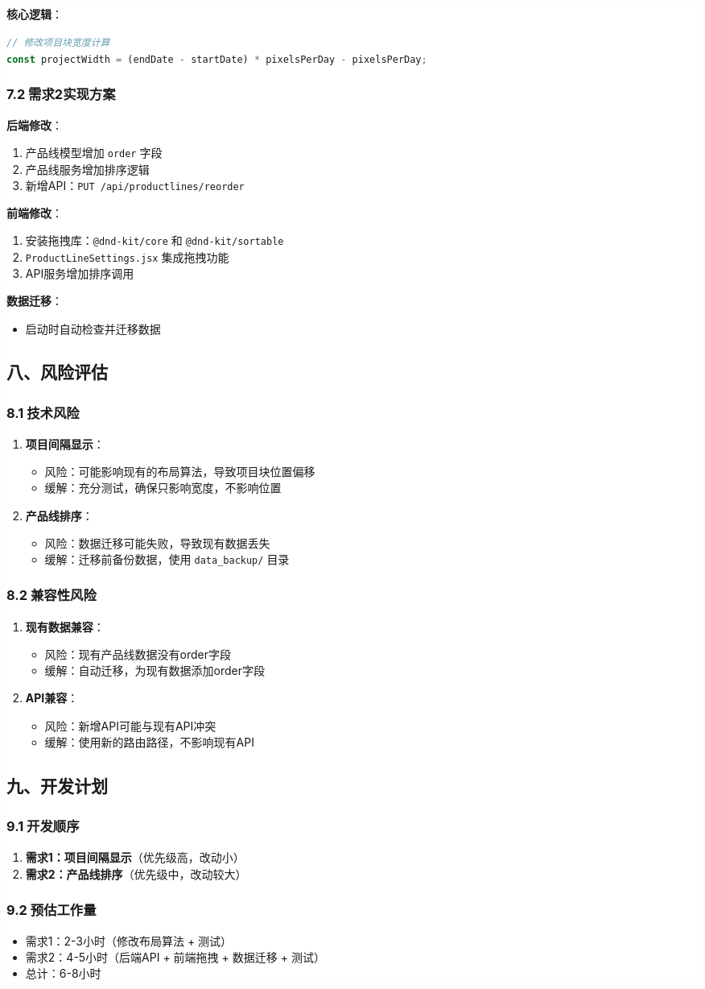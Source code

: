 **核心逻辑**：
```javascript
// 修改项目块宽度计算
const projectWidth = (endDate - startDate) * pixelsPerDay - pixelsPerDay;
```

### 7.2 需求2实现方案

**后端修改**：
1. 产品线模型增加 `order` 字段
2. 产品线服务增加排序逻辑
3. 新增API：`PUT /api/productlines/reorder`

**前端修改**：
1. 安装拖拽库：`@dnd-kit/core` 和 `@dnd-kit/sortable`
2. `ProductLineSettings.jsx` 集成拖拽功能
3. API服务增加排序调用

**数据迁移**：
- 启动时自动检查并迁移数据

## 八、风险评估

### 8.1 技术风险

1. **项目间隔显示**：
   - 风险：可能影响现有的布局算法，导致项目块位置偏移
   - 缓解：充分测试，确保只影响宽度，不影响位置

2. **产品线排序**：
   - 风险：数据迁移可能失败，导致现有数据丢失
   - 缓解：迁移前备份数据，使用 `data_backup/` 目录

### 8.2 兼容性风险

1. **现有数据兼容**：
   - 风险：现有产品线数据没有order字段
   - 缓解：自动迁移，为现有数据添加order字段

2. **API兼容**：
   - 风险：新增API可能与现有API冲突
   - 缓解：使用新的路由路径，不影响现有API

## 九、开发计划

### 9.1 开发顺序

1. **需求1：项目间隔显示**（优先级高，改动小）
2. **需求2：产品线排序**（优先级中，改动较大）

### 9.2 预估工作量

- 需求1：2-3小时（修改布局算法 + 测试）
- 需求2：4-5小时（后端API + 前端拖拽 + 数据迁移 + 测试）
- 总计：6-8小时
